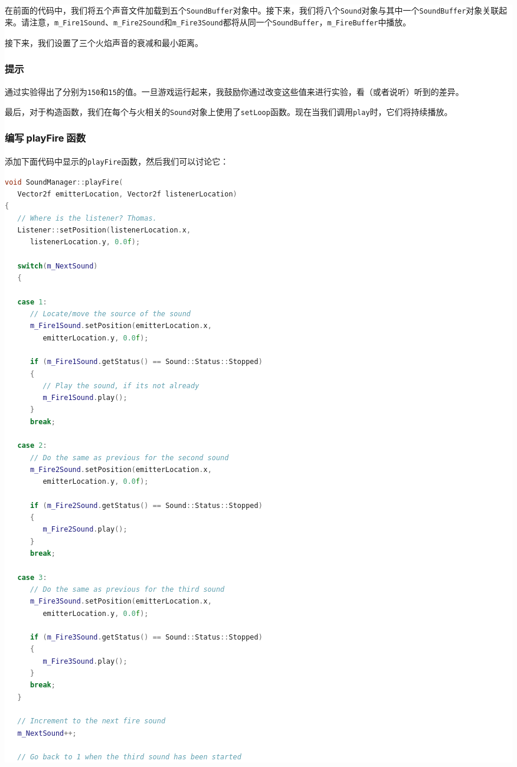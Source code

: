 在前面的代码中，我们将五个声音文件加载到五个`SoundBuffer`对象中。接下来，我们将八个`Sound`对象与其中一个`SoundBuffer`对象关联起来。请注意，`m_Fire1Sound`、`m_Fire2Sound`和`m_Fire3Sound`都将从同一个`SoundBuffer`，`m_FireBuffer`中播放。

接下来，我们设置了三个火焰声音的衰减和最小距离。

### 提示

通过实验得出了分别为`150`和`15`的值。一旦游戏运行起来，我鼓励你通过改变这些值来进行实验，看（或者说听）听到的差异。

最后，对于构造函数，我们在每个与火相关的`Sound`对象上使用了`setLoop`函数。现在当我们调用`play`时，它们将持续播放。

### 编写 playFire 函数

添加下面代码中显示的`playFire`函数，然后我们可以讨论它：

```cpp
void SoundManager::playFire( 
   Vector2f emitterLocation, Vector2f listenerLocation) 
{ 
   // Where is the listener? Thomas. 
   Listener::setPosition(listenerLocation.x,  
      listenerLocation.y, 0.0f); 

   switch(m_NextSound) 
   { 

   case 1: 
      // Locate/move the source of the sound 
      m_Fire1Sound.setPosition(emitterLocation.x,  
         emitterLocation.y, 0.0f); 

      if (m_Fire1Sound.getStatus() == Sound::Status::Stopped) 
      { 
         // Play the sound, if its not already 
         m_Fire1Sound.play(); 
      } 
      break; 

   case 2: 
      // Do the same as previous for the second sound 
      m_Fire2Sound.setPosition(emitterLocation.x,  
         emitterLocation.y, 0.0f); 

      if (m_Fire2Sound.getStatus() == Sound::Status::Stopped) 
      { 
         m_Fire2Sound.play(); 
      } 
      break; 

   case 3: 
      // Do the same as previous for the third sound 
      m_Fire3Sound.setPosition(emitterLocation.x,  
         emitterLocation.y, 0.0f); 

      if (m_Fire3Sound.getStatus() == Sound::Status::Stopped) 
      { 
         m_Fire3Sound.play(); 
      } 
      break; 
   } 

   // Increment to the next fire sound 
   m_NextSound++; 

   // Go back to 1 when the third sound has been started 
```